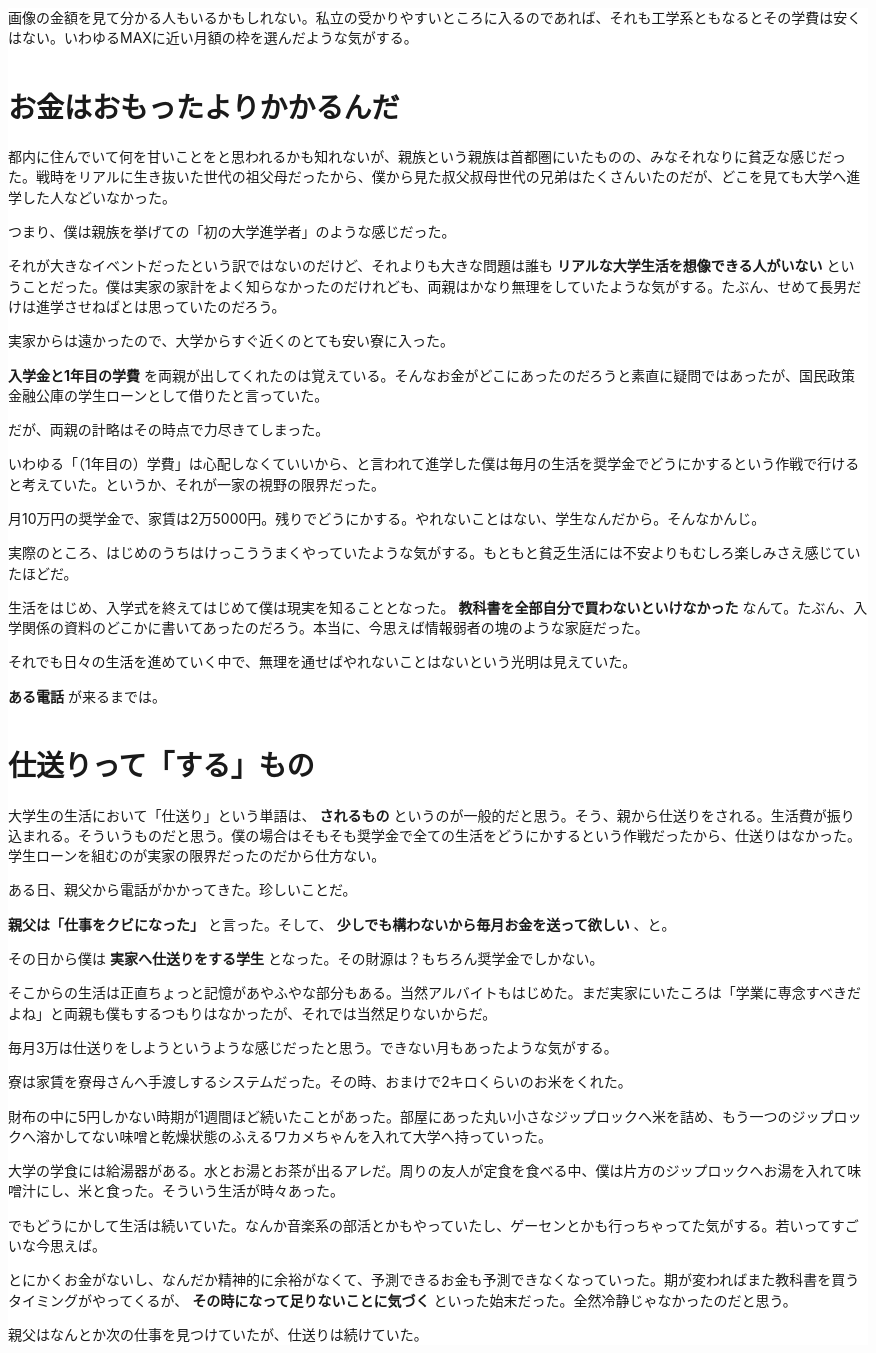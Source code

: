 画像の金額を見て分かる人もいるかもしれない。私立の受かりやすいところに入るのであれば、それも工学系ともなるとその学費は安くはない。いわゆるMAXに近い月額の枠を選んだような気がする。

# お金はおもったよりかかるんだ

都内に住んでいて何を甘いことをと思われるかも知れないが、親族という親族は首都圏にいたものの、みなそれなりに貧乏な感じだった。戦時をリアルに生き抜いた世代の祖父母だったから、僕から見た叔父叔母世代の兄弟はたくさんいたのだが、どこを見ても大学へ進学した人などいなかった。

つまり、僕は親族を挙げての「初の大学進学者」のような感じだった。

それが大きなイベントだったという訳ではないのだけど、それよりも大きな問題は誰も **リアルな大学生活を想像できる人がいない** ということだった。僕は実家の家計をよく知らなかったのだけれども、両親はかなり無理をしていたような気がする。たぶん、せめて長男だけは進学させねばとは思っていたのだろう。

実家からは遠かったので、大学からすぐ近くのとても安い寮に入った。

**入学金と1年目の学費** を両親が出してくれたのは覚えている。そんなお金がどこにあったのだろうと素直に疑問ではあったが、国民政策金融公庫の学生ローンとして借りたと言っていた。

だが、両親の計略はその時点で力尽きてしまった。

いわゆる「（1年目の）学費」は心配しなくていいから、と言われて進学した僕は毎月の生活を奨学金でどうにかするという作戦で行けると考えていた。というか、それが一家の視野の限界だった。

月10万円の奨学金で、家賃は2万5000円。残りでどうにかする。やれないことはない、学生なんだから。そんなかんじ。

実際のところ、はじめのうちはけっこううまくやっていたような気がする。もともと貧乏生活には不安よりもむしろ楽しみさえ感じていたほどだ。

生活をはじめ、入学式を終えてはじめて僕は現実を知ることとなった。 **教科書を全部自分で買わないといけなかった** なんて。たぶん、入学関係の資料のどこかに書いてあったのだろう。本当に、今思えば情報弱者の塊のような家庭だった。

それでも日々の生活を進めていく中で、無理を通せばやれないことはないという光明は見えていた。

**ある電話** が来るまでは。

# 仕送りって「する」もの

大学生の生活において「仕送り」という単語は、 **されるもの** というのが一般的だと思う。そう、親から仕送りをされる。生活費が振り込まれる。そういうものだと思う。僕の場合はそもそも奨学金で全ての生活をどうにかするという作戦だったから、仕送りはなかった。学生ローンを組むのが実家の限界だったのだから仕方ない。

ある日、親父から電話がかかってきた。珍しいことだ。

**親父は「仕事をクビになった」** と言った。そして、 **少しでも構わないから毎月お金を送って欲しい** 、と。

その日から僕は **実家へ仕送りをする学生** となった。その財源は？もちろん奨学金でしかない。

そこからの生活は正直ちょっと記憶があやふやな部分もある。当然アルバイトもはじめた。まだ実家にいたころは「学業に専念すべきだよね」と両親も僕もするつもりはなかったが、それでは当然足りないからだ。

毎月3万は仕送りをしようというような感じだったと思う。できない月もあったような気がする。

寮は家賃を寮母さんへ手渡しするシステムだった。その時、おまけで2キロくらいのお米をくれた。

財布の中に5円しかない時期が1週間ほど続いたことがあった。部屋にあった丸い小さなジップロックへ米を詰め、もう一つのジップロックへ溶かしてない味噌と乾燥状態のふえるワカメちゃんを入れて大学へ持っていった。

大学の学食には給湯器がある。水とお湯とお茶が出るアレだ。周りの友人が定食を食べる中、僕は片方のジップロックへお湯を入れて味噌汁にし、米と食った。そういう生活が時々あった。

でもどうにかして生活は続いていた。なんか音楽系の部活とかもやっていたし、ゲーセンとかも行っちゃってた気がする。若いってすごいな今思えば。

とにかくお金がないし、なんだか精神的に余裕がなくて、予測できるお金も予測できなくなっていった。期が変わればまた教科書を買うタイミングがやってくるが、 **その時になって足りないことに気づく** といった始末だった。全然冷静じゃなかったのだと思う。

親父はなんとか次の仕事を見つけていたが、仕送りは続けていた。
